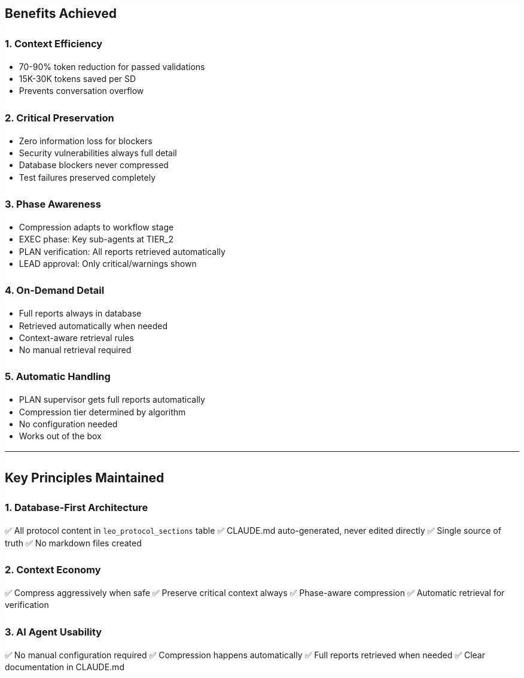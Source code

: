 
## Benefits Achieved

### 1. Context Efficiency
- 70-90% token reduction for passed validations
- 15K-30K tokens saved per SD
- Prevents conversation overflow

### 2. Critical Preservation
- Zero information loss for blockers
- Security vulnerabilities always full detail
- Database blockers never compressed
- Test failures preserved completely

### 3. Phase Awareness
- Compression adapts to workflow stage
- EXEC phase: Key sub-agents at TIER_2
- PLAN verification: All reports retrieved automatically
- LEAD approval: Only critical/warnings shown

### 4. On-Demand Detail
- Full reports always in database
- Retrieved automatically when needed
- Context-aware retrieval rules
- No manual retrieval required

### 5. Automatic Handling
- PLAN supervisor gets full reports automatically
- Compression tier determined by algorithm
- No configuration needed
- Works out of the box

---

## Key Principles Maintained

### 1. Database-First Architecture
✅ All protocol content in `leo_protocol_sections` table
✅ CLAUDE.md auto-generated, never edited directly
✅ Single source of truth
✅ No markdown files created

### 2. Context Economy
✅ Compress aggressively when safe
✅ Preserve critical context always
✅ Phase-aware compression
✅ Automatic retrieval for verification

### 3. AI Agent Usability
✅ No manual configuration required
✅ Compression happens automatically
✅ Full reports retrieved when needed
✅ Clear documentation in CLAUDE.md

